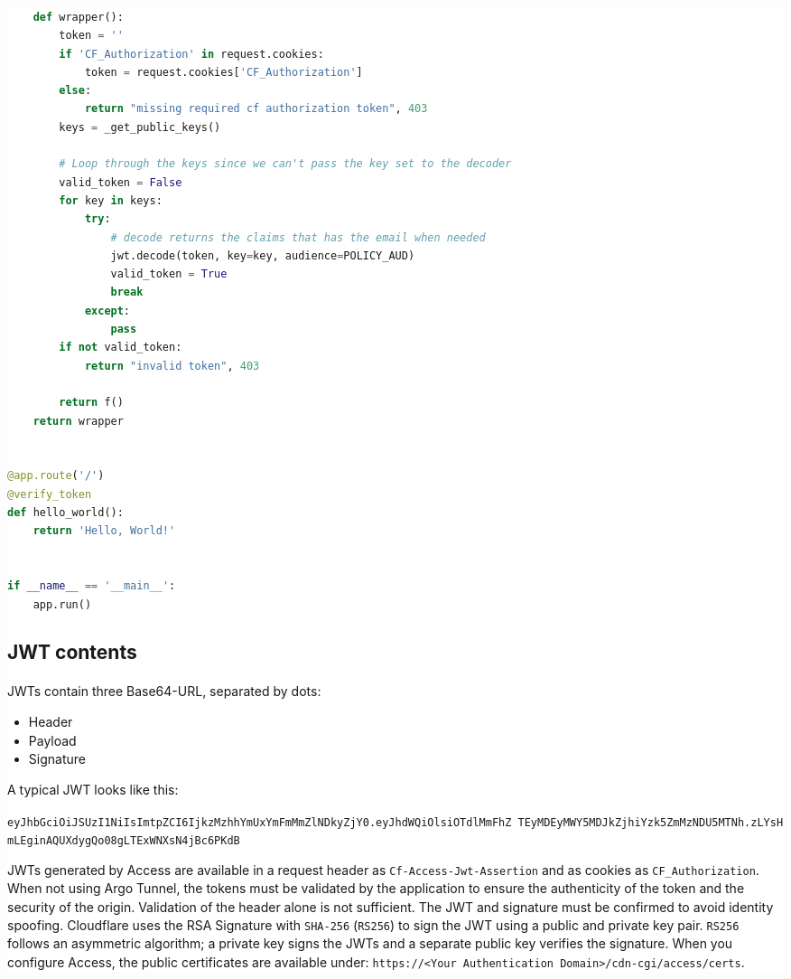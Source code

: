 ```python
    def wrapper():
        token = ''
        if 'CF_Authorization' in request.cookies:
            token = request.cookies['CF_Authorization']
        else:
            return "missing required cf authorization token", 403
        keys = _get_public_keys()

        # Loop through the keys since we can't pass the key set to the decoder
        valid_token = False
        for key in keys:
            try:
                # decode returns the claims that has the email when needed
                jwt.decode(token, key=key, audience=POLICY_AUD)
                valid_token = True
                break
            except:
                pass
        if not valid_token:
            return "invalid token", 403

        return f()
    return wrapper


@app.route('/')
@verify_token
def hello_world():
    return 'Hello, World!'


if __name__ == '__main__':
    app.run()
```

## JWT contents

JWTs contain three Base64-URL, separated by dots:
* Header
* Payload
* Signature

A typical JWT looks like this:

```
eyJhbGciOiJSUzI1NiIsImtpZCI6IjkzMzhhYmUxYmFmMmZlNDkyZjY0.eyJhdWQiOlsiOTdlMmFhZ TEyMDEyMWY5MDJkZjhiYzk5ZmMzNDU5MTNh.zLYsHmLEginAQUXdygQo08gLTExWNXsN4jBc6PKdB
```

JWTs generated by Access are available in a request header as `Cf-Access-Jwt-Assertion` and as cookies as `CF_Authorization`. When not using Argo Tunnel, the tokens must be validated by the application to ensure the authenticity of the token and the security of the origin. Validation of the header alone is not sufficient. The JWT and signature must be confirmed to avoid identity spoofing.
Cloudflare uses the RSA Signature with `SHA-256` (`RS256`) to sign the JWT using a public and private key pair. `RS256` follows an asymmetric algorithm; a private key signs the JWTs and a separate public key verifies the signature. When you configure Access, the public certificates are available under: `https://<Your Authentication Domain>/cdn-cgi/access/certs`.
